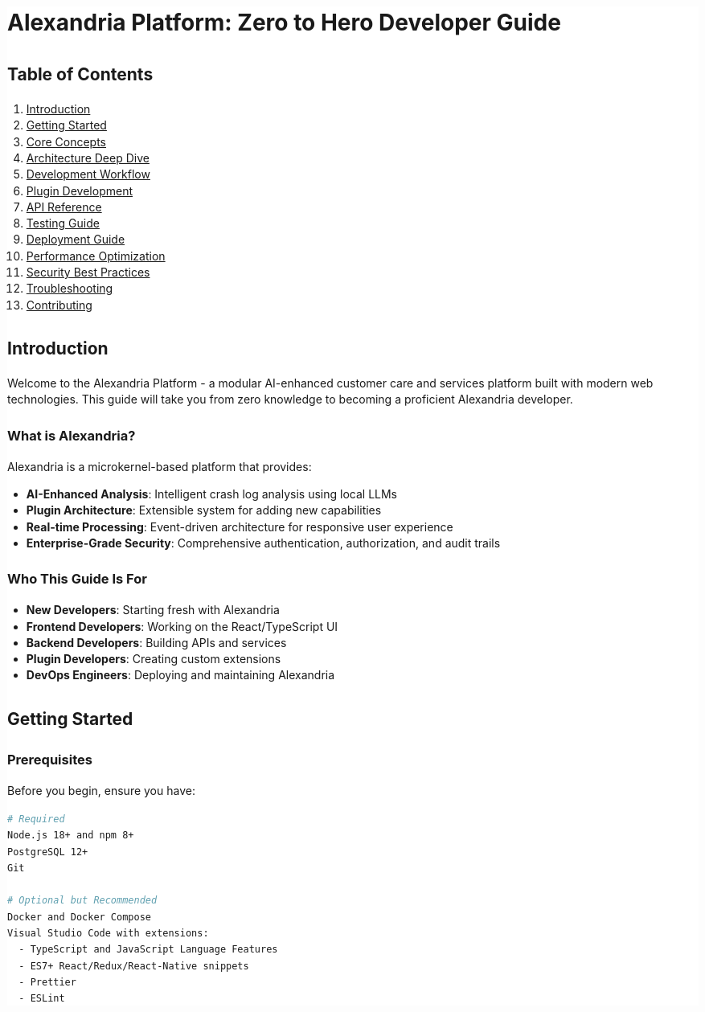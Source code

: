 # Alexandria Platform: Zero to Hero Developer Guide

## Table of Contents

1. [Introduction](#introduction)
2. [Getting Started](#getting-started)
3. [Core Concepts](#core-concepts)
4. [Architecture Deep Dive](#architecture-deep-dive)
5. [Development Workflow](#development-workflow)
6. [Plugin Development](#plugin-development)
7. [API Reference](#api-reference)
8. [Testing Guide](#testing-guide)
9. [Deployment Guide](#deployment-guide)
10. [Performance Optimization](#performance-optimization)
11. [Security Best Practices](#security-best-practices)
12. [Troubleshooting](#troubleshooting)
13. [Contributing](#contributing)

## Introduction

Welcome to the Alexandria Platform - a modular AI-enhanced customer care and services platform built with modern web technologies. This guide will take you from zero knowledge to becoming a proficient Alexandria developer.

### What is Alexandria?

Alexandria is a microkernel-based platform that provides:
- **AI-Enhanced Analysis**: Intelligent crash log analysis using local LLMs
- **Plugin Architecture**: Extensible system for adding new capabilities
- **Real-time Processing**: Event-driven architecture for responsive user experience
- **Enterprise-Grade Security**: Comprehensive authentication, authorization, and audit trails

### Who This Guide Is For

- **New Developers**: Starting fresh with Alexandria
- **Frontend Developers**: Working on the React/TypeScript UI
- **Backend Developers**: Building APIs and services
- **Plugin Developers**: Creating custom extensions
- **DevOps Engineers**: Deploying and maintaining Alexandria

## Getting Started

### Prerequisites

Before you begin, ensure you have:

```bash
# Required
Node.js 18+ and npm 8+
PostgreSQL 12+
Git

# Optional but Recommended
Docker and Docker Compose
Visual Studio Code with extensions:
  - TypeScript and JavaScript Language Features
  - ES7+ React/Redux/React-Native snippets
  - Prettier
  - ESLint
```
